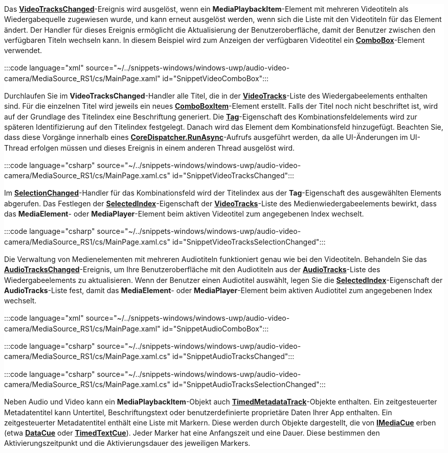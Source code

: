 Das [**VideoTracksChanged**](/uwp/api/windows.media.playback.mediaplaybackitem.videotrackschanged)-Ereignis wird ausgelöst, wenn ein **MediaPlaybackItem**-Element mit mehreren Videotiteln als Wiedergabequelle zugewiesen wurde, und kann erneut ausgelöst werden, wenn sich die Liste mit den Videotiteln für das Element ändert. Der Handler für dieses Ereignis ermöglicht die Aktualisierung der Benutzeroberfläche, damit der Benutzer zwischen den verfügbaren Titeln wechseln kann. In diesem Beispiel wird zum Anzeigen der verfügbaren Videotitel ein [**ComboBox**](/uwp/api/Windows.UI.Xaml.Controls.ComboBox)-Element verwendet.

:::code language="xml" source="~/../snippets-windows/windows-uwp/audio-video-camera/MediaSource_RS1/cs/MainPage.xaml" id="SnippetVideoComboBox":::

Durchlaufen Sie im **VideoTracksChanged**-Handler alle Titel, die in der [**VideoTracks**](/uwp/api/windows.media.playback.mediaplaybackitem.videotracks)-Liste des Wiedergabeelements enthalten sind. Für die einzelnen Titel wird jeweils ein neues [**ComboBoxItem**](/uwp/api/Windows.UI.Xaml.Controls.ComboBoxItem)-Element erstellt. Falls der Titel noch nicht beschriftet ist, wird auf der Grundlage des Titelindex eine Beschriftung generiert. Die [**Tag**](/uwp/api/windows.ui.xaml.frameworkelement.tag)-Eigenschaft des Kombinationsfeldelements wird zur späteren Identifizierung auf den Titelindex festgelegt. Danach wird das Element dem Kombinationsfeld hinzugefügt. Beachten Sie, dass diese Vorgänge innerhalb eines [**CoreDispatcher.RunAsync**](/uwp/api/windows.ui.core.coredispatcher.runasync)-Aufrufs ausgeführt werden, da alle UI-Änderungen im UI-Thread erfolgen müssen und dieses Ereignis in einem anderen Thread ausgelöst wird.

:::code language="csharp" source="~/../snippets-windows/windows-uwp/audio-video-camera/MediaSource_RS1/cs/MainPage.xaml.cs" id="SnippetVideoTracksChanged":::

Im [**SelectionChanged**](/uwp/api/windows.ui.xaml.controls.primitives.selector.selectionchanged)-Handler für das Kombinationsfeld wird der Titelindex aus der **Tag**-Eigenschaft des ausgewählten Elements abgerufen. Das Festlegen der [**SelectedIndex**](/uwp/api/windows.media.playback.mediaplaybackvideotracklist.selectedindex)-Eigenschaft der [**VideoTracks**](/uwp/api/windows.media.playback.mediaplaybackitem.videotracks)-Liste des Medienwiedergabeelements bewirkt, dass das **MediaElement**- oder **MediaPlayer**-Element beim aktiven Videotitel zum angegebenen Index wechselt.

:::code language="csharp" source="~/../snippets-windows/windows-uwp/audio-video-camera/MediaSource_RS1/cs/MainPage.xaml.cs" id="SnippetVideoTracksSelectionChanged":::

Die Verwaltung von Medienelementen mit mehreren Audiotiteln funktioniert genau wie bei den Videotiteln. Behandeln Sie das [**AudioTracksChanged**](/uwp/api/windows.media.playback.mediaplaybackitem.audiotrackschanged)-Ereignis, um Ihre Benutzeroberfläche mit den Audiotiteln aus der [**AudioTracks**](/uwp/api/windows.media.playback.mediaplaybackitem.audiotracks)-Liste des Wiedergabeelements zu aktualisieren. Wenn der Benutzer einen Audiotitel auswählt, legen Sie die [**SelectedIndex**](/uwp/api/windows.media.playback.mediaplaybackaudiotracklist.selectedindex)-Eigenschaft der **AudioTracks**-Liste fest, damit das **MediaElement**- oder **MediaPlayer**-Element beim aktiven Audiotitel zum angegebenen Index wechselt.

:::code language="xml" source="~/../snippets-windows/windows-uwp/audio-video-camera/MediaSource_RS1/cs/MainPage.xaml" id="SnippetAudioComboBox":::

:::code language="csharp" source="~/../snippets-windows/windows-uwp/audio-video-camera/MediaSource_RS1/cs/MainPage.xaml.cs" id="SnippetAudioTracksChanged":::

:::code language="csharp" source="~/../snippets-windows/windows-uwp/audio-video-camera/MediaSource_RS1/cs/MainPage.xaml.cs" id="SnippetAudioTracksSelectionChanged":::

Neben Audio und Video kann ein **MediaPlaybackItem**-Objekt auch [**TimedMetadataTrack**](/uwp/api/Windows.Media.Core.TimedMetadataTrack)-Objekte enthalten. Ein zeitgesteuerter Metadatentitel kann Untertitel, Beschriftungstext oder benutzerdefinierte proprietäre Daten Ihrer App enthalten. Ein zeitgesteuerter Metadatentitel enthält eine Liste mit Markern. Diese werden durch Objekte dargestellt, die von [**IMediaCue**](/uwp/api/Windows.Media.Core.IMediaCue) erben (etwa [**DataCue**](/uwp/api/Windows.Media.Core.DataCue) oder [**TimedTextCue**](/uwp/api/Windows.Media.Core.TimedTextCue)). Jeder Marker hat eine Anfangszeit und eine Dauer. Diese bestimmen den Aktivierungszeitpunkt und die Aktivierungsdauer des jeweiligen Markers.
